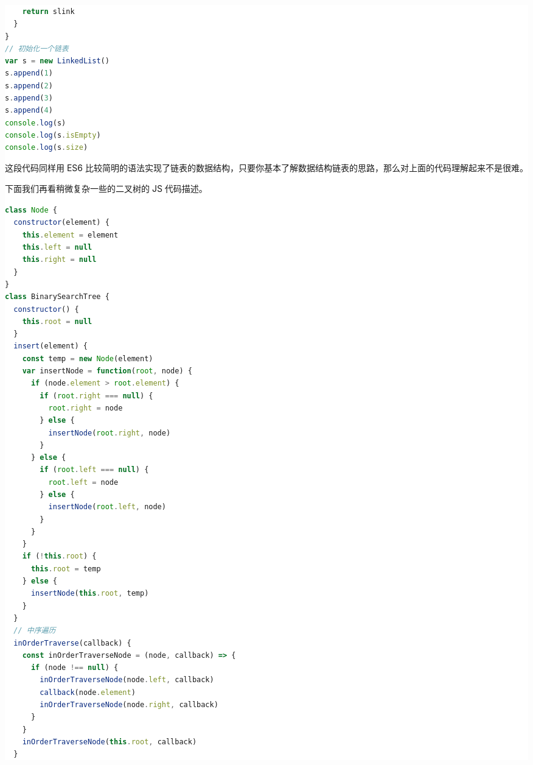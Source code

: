 ```javascript
    return slink
  }
}
// 初始化一个链表
var s = new LinkedList()
s.append(1)
s.append(2)
s.append(3)
s.append(4)
console.log(s)
console.log(s.isEmpty)
console.log(s.size)
```

这段代码同样用 ES6 比较简明的语法实现了链表的数据结构，只要你基本了解数据结构链表的思路，那么对上面的代码理解起来不是很难。

下面我们再看稍微复杂一些的二叉树的 JS 代码描述。

```javascript
class Node {
  constructor(element) {
    this.element = element
    this.left = null
    this.right = null
  }
}
class BinarySearchTree {
  constructor() {
    this.root = null
  }
  insert(element) {
    const temp = new Node(element)
    var insertNode = function(root, node) {
      if (node.element > root.element) {
        if (root.right === null) {
          root.right = node
        } else {
          insertNode(root.right, node)
        }
      } else {
        if (root.left === null) {
          root.left = node
        } else {
          insertNode(root.left, node)
        }
      }
    }
    if (!this.root) {
      this.root = temp
    } else {
      insertNode(this.root, temp)
    }
  }
  // 中序遍历
  inOrderTraverse(callback) {
    const inOrderTraverseNode = (node, callback) => {
      if (node !== null) {
        inOrderTraverseNode(node.left, callback)
        callback(node.element)
        inOrderTraverseNode(node.right, callback)
      }
    }
    inOrderTraverseNode(this.root, callback)
  }
```
